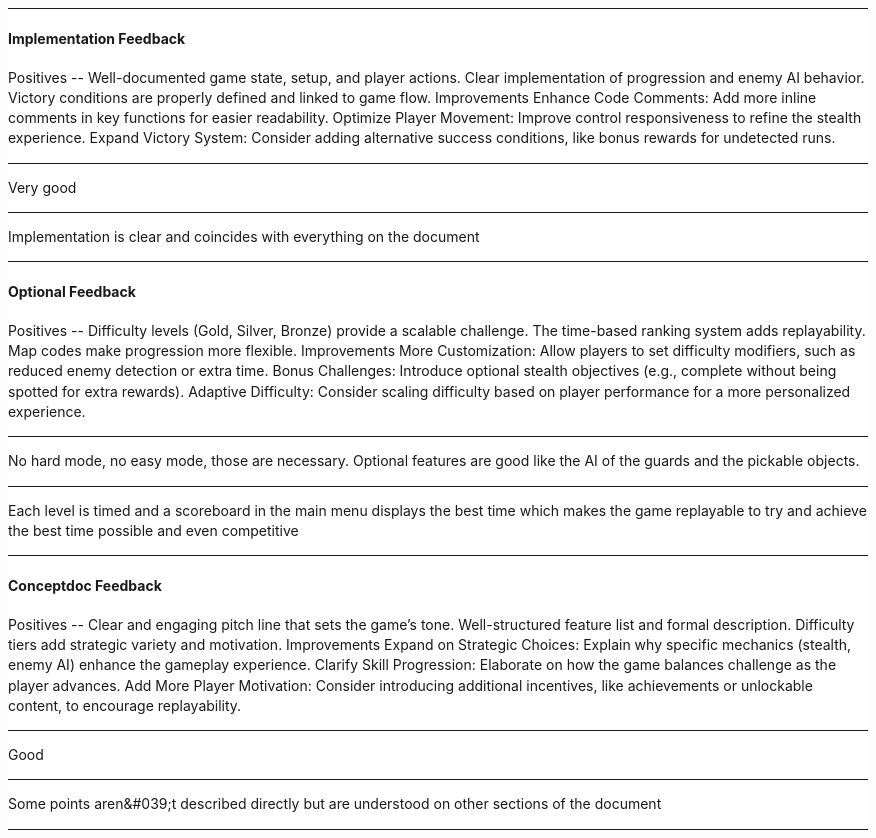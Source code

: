 ----

#### Implementation Feedback


Positives -- Well-documented game state, setup, and player actions.          Clear implementation of progression and enemy AI behavior.          Victory conditions are properly defined and linked to game flow.            Improvements                Enhance Code Comments: Add more inline comments in key functions for easier readability.          Optimize Player Movement: Improve control responsiveness to refine the stealth experience.          Expand Victory System: Consider adding alternative success conditions, like bonus rewards for undetected runs.

----


Very good

----


Implementation is clear and coincides with everything on the document

----

#### Optional Feedback


Positives -- Difficulty levels (Gold, Silver, Bronze) provide a scalable challenge.          The time-based ranking system adds replayability.          Map codes make progression more flexible.            Improvements                More Customization: Allow players to set difficulty modifiers, such as reduced enemy detection or extra time.          Bonus Challenges: Introduce optional stealth objectives (e.g., complete without being spotted for extra rewards).          Adaptive Difficulty: Consider scaling difficulty based on player performance for a more personalized experience.

----


No hard mode, no easy mode, those are necessary. Optional features are good like the AI of the guards and the pickable objects.

----


Each level is timed and a scoreboard in the main menu displays the best time which makes the game replayable to try and achieve the best time possible and even competitive

----

#### Conceptdoc Feedback


Positives -- Clear and engaging pitch line that sets the game’s tone.          Well-structured feature list and formal description.          Difficulty tiers add strategic variety and motivation.            Improvements                Expand on Strategic Choices: Explain why specific mechanics (stealth, enemy AI) enhance the gameplay experience.          Clarify Skill Progression: Elaborate on how the game balances challenge as the player advances.          Add More Player Motivation: Consider introducing additional incentives, like achievements or unlockable content, to encourage replayability.

----


Good

----


Some points aren&amp;#039;t described directly but are understood on other sections of the document

----

